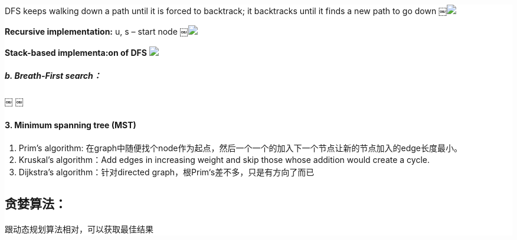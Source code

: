 DFS keeps walking down a path until it is forced to backtrack; it backtracks until it finds a new path to go down
￼![](https://image.ibb.co/kU3wNp/Pasted_Graphic_5.jpg)


**Recursive implementation:**	u, s – start node 
￼![](https://image.ibb.co/cGcy2p/page25image2080_png.png)

**Stack-based implementa:on of DFS**
![](https://image.ibb.co/fgvU8U/page25image3184_png.png)


##### b. Breath-First search：
￼
￼
#### 3. Minimum spanning tree (MST)

1. Prim’s algorithm: 在graph中随便找个node作为起点，然后一个一个的加入下一个节点让新的节点加入的edge长度最小。
2. Kruskal’s algorithm：Add edges in increasing weight and skip those whose addition would create a cycle.
3. Dijkstra’s algorithm：针对directed graph，根Prim‘s差不多，只是有方向了而已

## 贪婪算法：
跟动态规划算法相对，可以获取最佳结果
		

